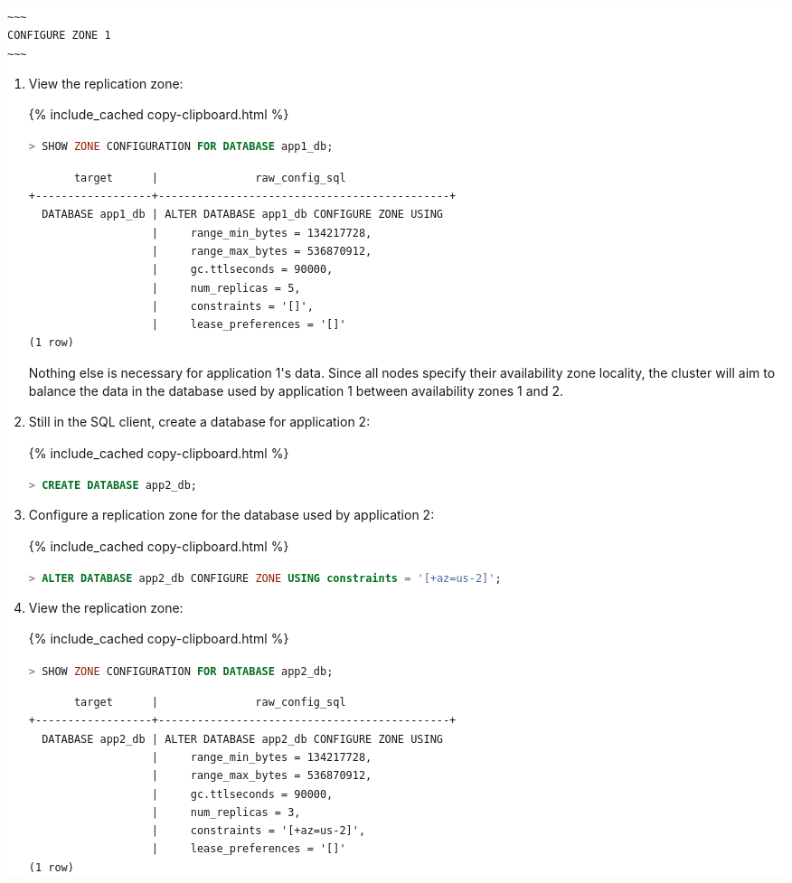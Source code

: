     ~~~
    CONFIGURE ZONE 1
    ~~~

1. View the replication zone:

    {% include_cached copy-clipboard.html %}
    ~~~ sql
    > SHOW ZONE CONFIGURATION FOR DATABASE app1_db;
    ~~~

    ~~~
           target      |               raw_config_sql
    +------------------+---------------------------------------------+
      DATABASE app1_db | ALTER DATABASE app1_db CONFIGURE ZONE USING
                       |     range_min_bytes = 134217728,
                       |     range_max_bytes = 536870912,
                       |     gc.ttlseconds = 90000,
                       |     num_replicas = 5,
                       |     constraints = '[]',
                       |     lease_preferences = '[]'
    (1 row)
    ~~~

    Nothing else is necessary for application 1's data. Since all nodes specify their availability zone locality, the cluster will aim to balance the data in the database used by application 1 between availability zones 1 and 2.

1. Still in the SQL client, create a database for application 2:

    {% include_cached copy-clipboard.html %}
    ~~~ sql
    > CREATE DATABASE app2_db;
    ~~~

1. Configure a replication zone for the database used by application 2:

    {% include_cached copy-clipboard.html %}
    ~~~ sql
    > ALTER DATABASE app2_db CONFIGURE ZONE USING constraints = '[+az=us-2]';
    ~~~

1. View the replication zone:

    {% include_cached copy-clipboard.html %}
    ~~~ sql
    > SHOW ZONE CONFIGURATION FOR DATABASE app2_db;
    ~~~

    ~~~
           target      |               raw_config_sql
    +------------------+---------------------------------------------+
      DATABASE app2_db | ALTER DATABASE app2_db CONFIGURE ZONE USING
                       |     range_min_bytes = 134217728,
                       |     range_max_bytes = 536870912,
                       |     gc.ttlseconds = 90000,
                       |     num_replicas = 3,
                       |     constraints = '[+az=us-2]',
                       |     lease_preferences = '[]'
    (1 row)